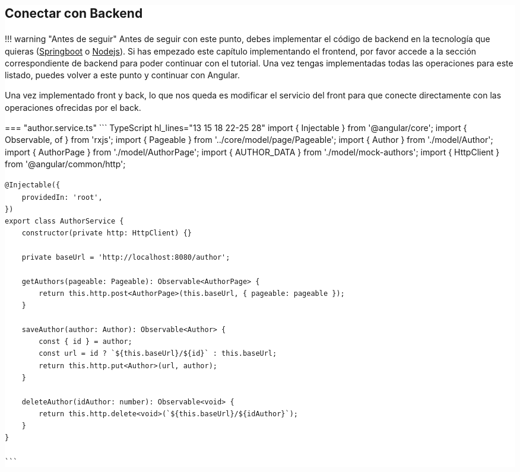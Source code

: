 ## Conectar con Backend

!!! warning "Antes de seguir"
    Antes de seguir con este punto, debes implementar el código de backend en la tecnología que quieras ([Springboot](springboot.md) o [Nodejs](nodejs.md)). Si has empezado este capítulo implementando el frontend, por favor accede a la sección correspondiente de backend para poder continuar con el tutorial. Una vez tengas implementadas todas las operaciones para este listado, puedes volver a este punto y continuar con Angular.


Una vez implementado front y back, lo que nos queda es modificar el servicio del front para que conecte directamente con las operaciones ofrecidas por el back.

=== "author.service.ts"
    ``` TypeScript hl_lines="13 15 18 22-25 28"
    import { Injectable } from '@angular/core';
    import { Observable, of } from 'rxjs';
    import { Pageable } from '../core/model/page/Pageable';
    import { Author } from './model/Author';
    import { AuthorPage } from './model/AuthorPage';
    import { AUTHOR_DATA } from './model/mock-authors';
    import { HttpClient } from '@angular/common/http';

    @Injectable({
        providedIn: 'root',
    })
    export class AuthorService {
        constructor(private http: HttpClient) {}

        private baseUrl = 'http://localhost:8080/author';

        getAuthors(pageable: Pageable): Observable<AuthorPage> {
            return this.http.post<AuthorPage>(this.baseUrl, { pageable: pageable });
        }

        saveAuthor(author: Author): Observable<Author> {
            const { id } = author;
            const url = id ? `${this.baseUrl}/${id}` : this.baseUrl;
            return this.http.put<Author>(url, author);
        }

        deleteAuthor(idAuthor: number): Observable<void> {
            return this.http.delete<void>(`${this.baseUrl}/${idAuthor}`);
        }
    }

    ```

